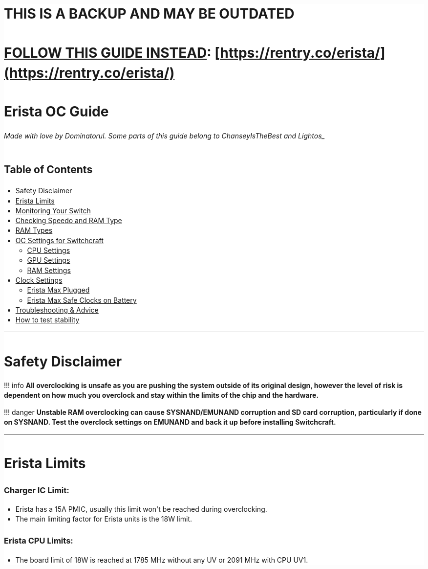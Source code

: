 # THIS IS A BACKUP AND MAY BE OUTDATED
# [FOLLOW THIS GUIDE INSTEAD](https://rentry.co/erista/): [https://rentry.co/erista/](https://rentry.co/erista/)

# Erista OC Guide

*Made with love by Dominatorul. Some parts of this guide belong to ChanseyIsTheBest and Lightos_*

---

## Table of Contents
- [Safety Disclaimer](#safety-disclaimer)
- [Erista Limits](#erista-limits)
- [Monitoring Your Switch](#monitoring-your-switch)
- [Checking Speedo and RAM Type](#checking-speedo-and-ram-type)
- [RAM Types](#ram-types)
- [OC Settings for Switchcraft](#oc-settings-for-switchcraft)
   - [CPU Settings](#cpu-settings)
   - [GPU Settings](#gpu-settings)
   - [RAM Settings](#ram-settings)
- [Clock Settings](#clock-settings)
   - [Erista Max Plugged](#erista-max-plugged-hac-001-01-heg-001)
   - [Erista Max Safe Clocks on Battery](#erista-max-safe-clocks-on-battery-hdh-001)
- [Troubleshooting & Advice](#troubleshooting)
- [How to test stability](https://rentry.co/howtoteststability)
---

# Safety Disclaimer
!!! info **All overclocking is unsafe as you are pushing the system outside of its original design, however the level of risk is dependent on how much you overclock and stay within the limits of the chip and the hardware.**

!!! danger **Unstable RAM overclocking can cause SYSNAND/EMUNAND corruption and SD card corruption, particularly if done on SYSNAND. Test the overclock settings on EMUNAND and back it up before installing Switchcraft.**

---

# Erista Limits

### Charger IC Limit:
- Erista has a 15A PMIC, usually this limit won't be reached during overclocking.
- The main limiting factor for Erista units is the 18W limit.

### Erista CPU Limits:
- The board limit of 18W is reached at 1785 MHz without any UV or 2091 MHz with CPU UV1.
